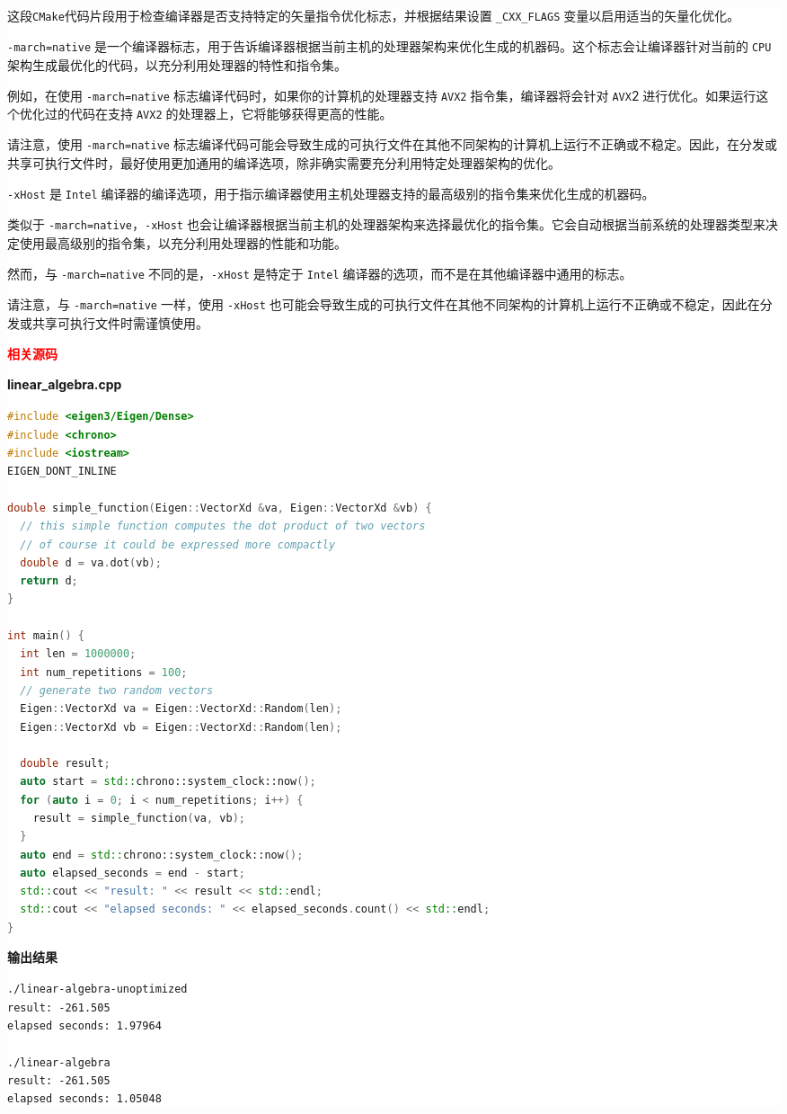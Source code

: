 这段`CMake`代码片段用于检查编译器是否支持特定的矢量指令优化标志，并根据结果设置 `_CXX_FLAGS` 变量以启用适当的矢量化优化。

`-march=native` 是一个编译器标志，用于告诉编译器根据当前主机的处理器架构来优化生成的机器码。这个标志会让编译器针对当前的 `CPU` 架构生成最优化的代码，以充分利用处理器的特性和指令集。

例如，在使用 `-march=native` 标志编译代码时，如果你的计算机的处理器支持 `AVX2` 指令集，编译器将会针对 `AVX`2 进行优化。如果运行这个优化过的代码在支持 `AVX2` 的处理器上，它将能够获得更高的性能。

请注意，使用 `-march=native` 标志编译代码可能会导致生成的可执行文件在其他不同架构的计算机上运行不正确或不稳定。因此，在分发或共享可执行文件时，最好使用更加通用的编译选项，除非确实需要充分利用特定处理器架构的优化。

`-xHost` 是 `Intel` 编译器的编译选项，用于指示编译器使用主机处理器支持的最高级别的指令集来优化生成的机器码。

类似于 `-march=native`，`-xHost` 也会让编译器根据当前主机的处理器架构来选择最优化的指令集。它会自动根据当前系统的处理器类型来决定使用最高级别的指令集，以充分利用处理器的性能和功能。

然而，与 `-march=native` 不同的是，`-xHost` 是特定于 `Intel` 编译器的选项，而不是在其他编译器中通用的标志。

请注意，与 `-march=native` 一样，使用 `-xHost` 也可能会导致生成的可执行文件在其他不同架构的计算机上运行不正确或不稳定，因此在分发或共享可执行文件时需谨慎使用。


**<font color=red>相关源码</font>**

**linear_algebra.cpp**

```c++
#include <eigen3/Eigen/Dense>
#include <chrono>
#include <iostream>
EIGEN_DONT_INLINE

double simple_function(Eigen::VectorXd &va, Eigen::VectorXd &vb) {
  // this simple function computes the dot product of two vectors
  // of course it could be expressed more compactly
  double d = va.dot(vb);
  return d;
}

int main() {
  int len = 1000000;
  int num_repetitions = 100;
  // generate two random vectors
  Eigen::VectorXd va = Eigen::VectorXd::Random(len);
  Eigen::VectorXd vb = Eigen::VectorXd::Random(len);

  double result;
  auto start = std::chrono::system_clock::now();
  for (auto i = 0; i < num_repetitions; i++) {
    result = simple_function(va, vb);
  }
  auto end = std::chrono::system_clock::now();
  auto elapsed_seconds = end - start;
  std::cout << "result: " << result << std::endl;
  std::cout << "elapsed seconds: " << elapsed_seconds.count() << std::endl;
}
```

**输出结果**

```shell
./linear-algebra-unoptimized
result: -261.505
elapsed seconds: 1.97964

./linear-algebra
result: -261.505
elapsed seconds: 1.05048
```


